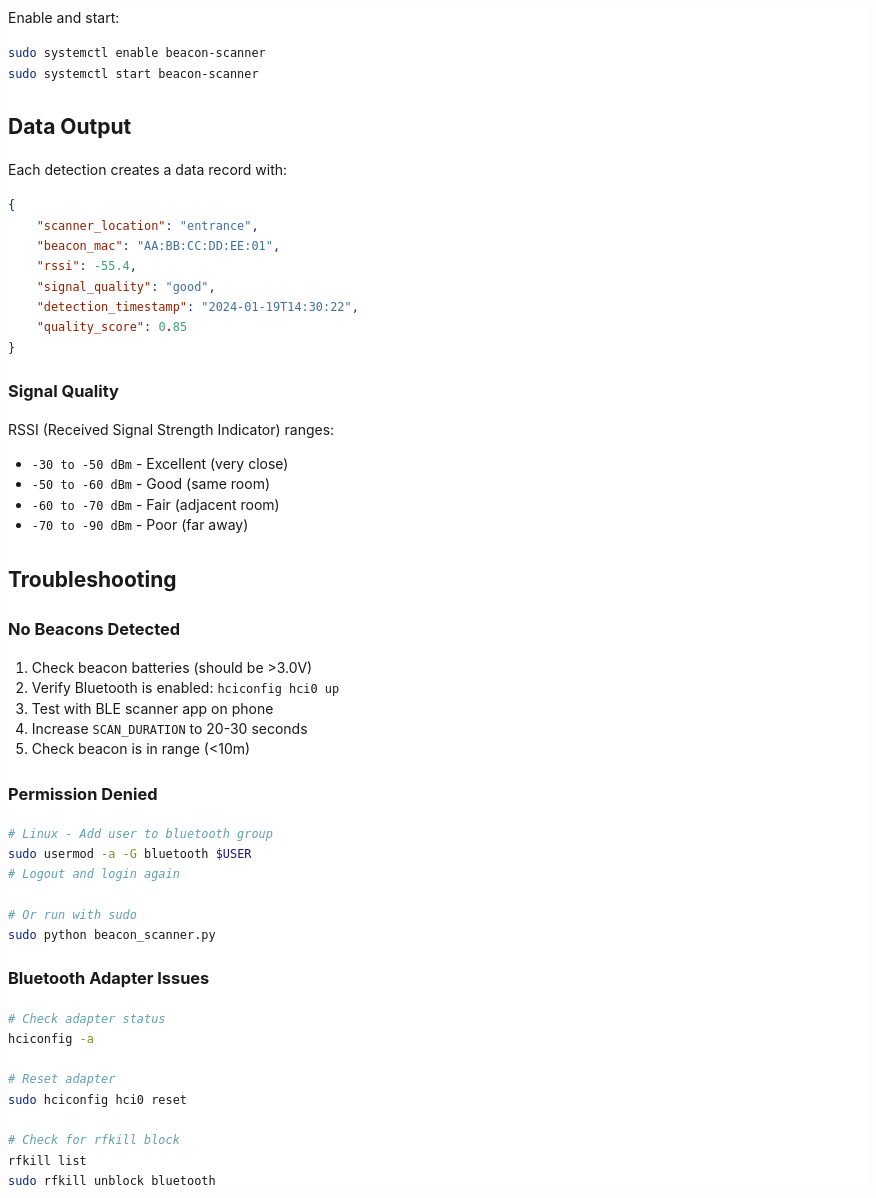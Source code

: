 Enable and start:
```bash
sudo systemctl enable beacon-scanner
sudo systemctl start beacon-scanner
```

## Data Output

Each detection creates a data record with:

```json
{
    "scanner_location": "entrance",
    "beacon_mac": "AA:BB:CC:DD:EE:01",
    "rssi": -55.4,
    "signal_quality": "good",
    "detection_timestamp": "2024-01-19T14:30:22",
    "quality_score": 0.85
}
```

### Signal Quality

RSSI (Received Signal Strength Indicator) ranges:
- `-30 to -50 dBm` - Excellent (very close)
- `-50 to -60 dBm` - Good (same room)
- `-60 to -70 dBm` - Fair (adjacent room)
- `-70 to -90 dBm` - Poor (far away)

## Troubleshooting

### No Beacons Detected
1. Check beacon batteries (should be >3.0V)
2. Verify Bluetooth is enabled: `hciconfig hci0 up`
3. Test with BLE scanner app on phone
4. Increase `SCAN_DURATION` to 20-30 seconds
5. Check beacon is in range (<10m)

### Permission Denied
```bash
# Linux - Add user to bluetooth group
sudo usermod -a -G bluetooth $USER
# Logout and login again

# Or run with sudo
sudo python beacon_scanner.py
```

### Bluetooth Adapter Issues
```bash
# Check adapter status
hciconfig -a

# Reset adapter
sudo hciconfig hci0 reset

# Check for rfkill block
rfkill list
sudo rfkill unblock bluetooth
```
